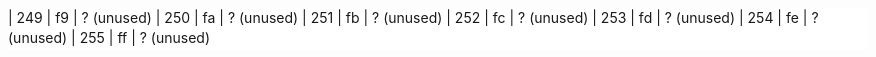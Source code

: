 | 249    |  f9  | ? (unused)
| 250    |  fa  | ? (unused)
| 251    |  fb  | ? (unused)
| 252    |  fc  | ? (unused)
| 253    |  fd  | ? (unused)
| 254    |  fe  | ? (unused)
| 255    |  ff  | ? (unused)